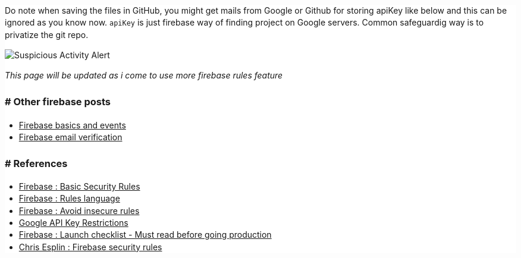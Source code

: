 Do note when saving the files in GitHub, you might get mails from Google or Github for storing apiKey like below and this can be ignored as you know now. `apiKey` is just firebase way of finding project on Google servers. Common safeguardig way is to privatize the git repo.

![Suspicious Activity Alert](assets/57-suspicious-activity-alert.png "Suspicious Activity Alert")  

*This page will be updated as i come to use more firebase rules feature*

### # Other firebase posts
* [Firebase basics and events](58-firebase-basics-to-events)
* [Firebase email verification](56-firebase-email-verification)


### # References
* [Firebase : Basic Security Rules](https://firebase.google.com/docs/rules/basics)
* [Firebase : Rules language](https://firebase.google.com/docs/rules/rules-language)
* [Firebase : Avoid insecure rules](https://firebase.google.com/docs/rules/insecure-rules)
* [Google API Key Restrictions](https://cloud.google.com/docs/authentication/api-keys)
* [Firebase : Launch checklist - Must read before going production](https://firebase.google.com/support/guides/launch-checklist)
* [Chris Esplin : Firebase security rules ](https://howtofirebase.com/firebase-security-rules-88d94606ce4a)